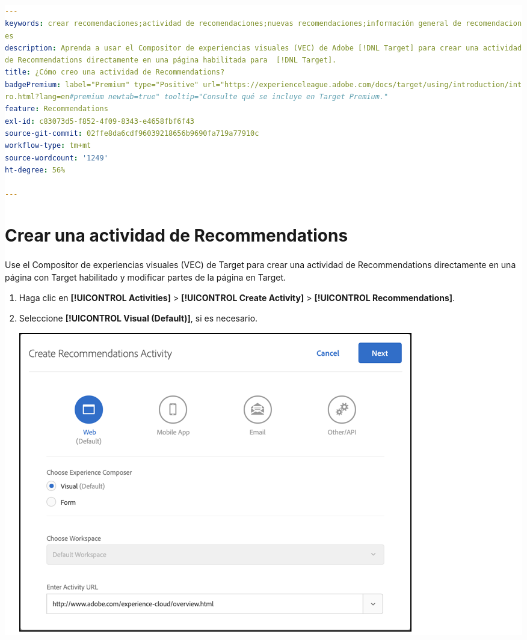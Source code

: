 ```yaml
---
keywords: crear recomendaciones;actividad de recomendaciones;nuevas recomendaciones;información general de recomendaciones
description: Aprenda a usar el Compositor de experiencias visuales (VEC) de Adobe [!DNL Target] para crear una actividad de Recommendations directamente en una página habilitada para  [!DNL Target].
title: ¿Cómo creo una actividad de Recommendations?
badgePremium: label="Premium" type="Positive" url="https://experienceleague.adobe.com/docs/target/using/introduction/intro.html?lang=en#premium newtab=true" tooltip="Consulte qué se incluye en Target Premium."
feature: Recommendations
exl-id: c83073d5-f852-4f09-8343-e4658fbf6f43
source-git-commit: 02ffe8da6cdf96039218656b9690fa719a77910c
workflow-type: tm+mt
source-wordcount: '1249'
ht-degree: 56%

---
```


# Crear una actividad de Recommendations

Use el Compositor de experiencias visuales (VEC) de Target para crear una actividad de Recommendations directamente en una página con Target habilitado y modificar partes de la página en Target.

1. Haga clic en **[!UICONTROL Activities]** > **[!UICONTROL Create Activity]** > **[!UICONTROL Recommendations]**.

1. Seleccione **[!UICONTROL Visual (Default)]**, si es necesario.

   ![Cuadro de diálogo Crear actividad de Recommendations](/help/main/c-recommendations/t-create-recs-activity/assets/DB_NewRecAct.png)
